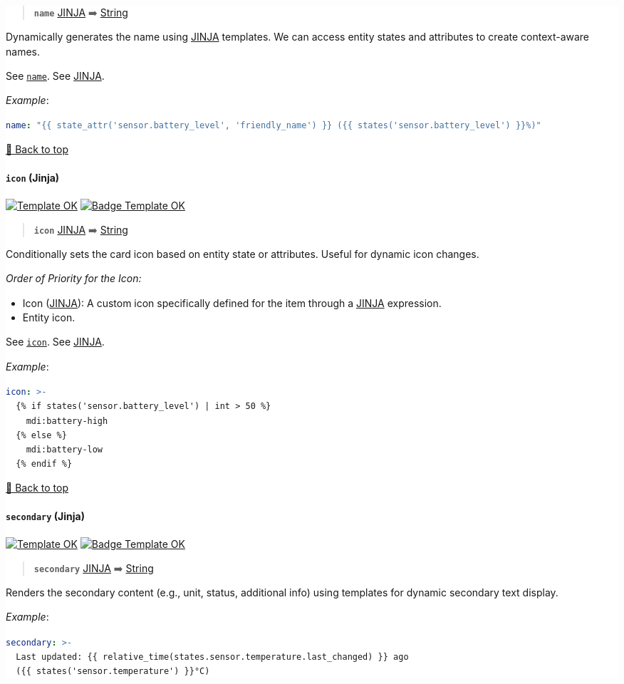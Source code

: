> **`name`** [JINJA] ➡️ [String]

Dynamically generates the name using [JINJA] templates.
We can access entity states and attributes to create context-aware names.

See [`name`](#name).
See [JINJA].

_Example_:

```yaml
name: "{{ state_attr('sensor.battery_level', 'friendly_name') }} ({{ states('sensor.battery_level') }}%)"
```

[🔼 Back to top]

#### `icon` (Jinja)

[![Template OK][Template-OK]](#compatibility) [![Badge Template OK][BadgeTemplate-OK]](#compatibility)

> **`icon`** [JINJA] ➡️ [String]  

Conditionally sets the card icon based on entity state or attributes. Useful for dynamic icon changes.

_Order of Priority for the Icon:_

- Icon ([JINJA]): A custom icon specifically defined for the item through a [JINJA] expression.
- Entity icon.

See [`icon`](#icon).
See [JINJA].

_Example_:

```yaml
icon: >-
  {% if states('sensor.battery_level') | int > 50 %}
    mdi:battery-high
  {% else %}
    mdi:battery-low
  {% endif %}
```

[🔼 Back to top]

#### `secondary` (Jinja)

[![Template OK][Template-OK]](#compatibility) [![Badge Template OK][BadgeTemplate-OK]](#compatibility)

> **`secondary`** [JINJA] ➡️ [String]

Renders the secondary content (e.g., unit, status, additional info) using templates for dynamic secondary text display.

_Example_:

```yaml
secondary: >-
  Last updated: {{ relative_time(states.sensor.temperature.last_changed) }} ago
  ({{ states('sensor.temperature') }}°C)
```


[🔼 Back to top]: #top
[yaml-only]: https://img.shields.io/badge/YAML-Only-orange.svg?style=flat
[Card-OK]: https://img.shields.io/badge/Card-OK-green.svg?style=flat
[Badge-OK]: https://img.shields.io/badge/Badge-OK-green.svg?style=flat
[Template-OK]: https://img.shields.io/badge/Template-OK-green.svg?style=flat
[BadgeTemplate-OK]: https://img.shields.io/badge/Badge%20Template-OK-green.svg?style=flat
[String]: #string
[Float]: #float
[Integer]: #integer
[Boolean]: #boolean
[List]: #list-array
[Map]: #map-object
[JINJA]: #jinja
[ha-jinja]: https://www.home-assistant.io/docs/configuration/templating/
[token-color]: https://github.com/francois-le-ko4la/lovelace-entity-progress-card/blob/main/docs/theme.md#token-color